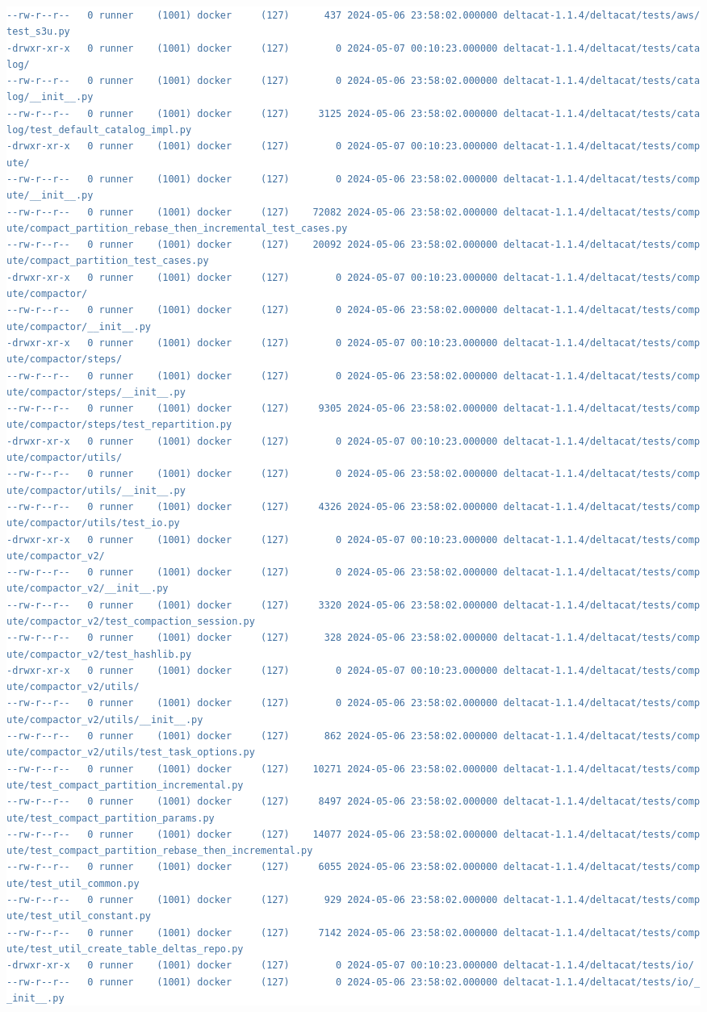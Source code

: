 ```diff
--rw-r--r--   0 runner    (1001) docker     (127)      437 2024-05-06 23:58:02.000000 deltacat-1.1.4/deltacat/tests/aws/test_s3u.py
-drwxr-xr-x   0 runner    (1001) docker     (127)        0 2024-05-07 00:10:23.000000 deltacat-1.1.4/deltacat/tests/catalog/
--rw-r--r--   0 runner    (1001) docker     (127)        0 2024-05-06 23:58:02.000000 deltacat-1.1.4/deltacat/tests/catalog/__init__.py
--rw-r--r--   0 runner    (1001) docker     (127)     3125 2024-05-06 23:58:02.000000 deltacat-1.1.4/deltacat/tests/catalog/test_default_catalog_impl.py
-drwxr-xr-x   0 runner    (1001) docker     (127)        0 2024-05-07 00:10:23.000000 deltacat-1.1.4/deltacat/tests/compute/
--rw-r--r--   0 runner    (1001) docker     (127)        0 2024-05-06 23:58:02.000000 deltacat-1.1.4/deltacat/tests/compute/__init__.py
--rw-r--r--   0 runner    (1001) docker     (127)    72082 2024-05-06 23:58:02.000000 deltacat-1.1.4/deltacat/tests/compute/compact_partition_rebase_then_incremental_test_cases.py
--rw-r--r--   0 runner    (1001) docker     (127)    20092 2024-05-06 23:58:02.000000 deltacat-1.1.4/deltacat/tests/compute/compact_partition_test_cases.py
-drwxr-xr-x   0 runner    (1001) docker     (127)        0 2024-05-07 00:10:23.000000 deltacat-1.1.4/deltacat/tests/compute/compactor/
--rw-r--r--   0 runner    (1001) docker     (127)        0 2024-05-06 23:58:02.000000 deltacat-1.1.4/deltacat/tests/compute/compactor/__init__.py
-drwxr-xr-x   0 runner    (1001) docker     (127)        0 2024-05-07 00:10:23.000000 deltacat-1.1.4/deltacat/tests/compute/compactor/steps/
--rw-r--r--   0 runner    (1001) docker     (127)        0 2024-05-06 23:58:02.000000 deltacat-1.1.4/deltacat/tests/compute/compactor/steps/__init__.py
--rw-r--r--   0 runner    (1001) docker     (127)     9305 2024-05-06 23:58:02.000000 deltacat-1.1.4/deltacat/tests/compute/compactor/steps/test_repartition.py
-drwxr-xr-x   0 runner    (1001) docker     (127)        0 2024-05-07 00:10:23.000000 deltacat-1.1.4/deltacat/tests/compute/compactor/utils/
--rw-r--r--   0 runner    (1001) docker     (127)        0 2024-05-06 23:58:02.000000 deltacat-1.1.4/deltacat/tests/compute/compactor/utils/__init__.py
--rw-r--r--   0 runner    (1001) docker     (127)     4326 2024-05-06 23:58:02.000000 deltacat-1.1.4/deltacat/tests/compute/compactor/utils/test_io.py
-drwxr-xr-x   0 runner    (1001) docker     (127)        0 2024-05-07 00:10:23.000000 deltacat-1.1.4/deltacat/tests/compute/compactor_v2/
--rw-r--r--   0 runner    (1001) docker     (127)        0 2024-05-06 23:58:02.000000 deltacat-1.1.4/deltacat/tests/compute/compactor_v2/__init__.py
--rw-r--r--   0 runner    (1001) docker     (127)     3320 2024-05-06 23:58:02.000000 deltacat-1.1.4/deltacat/tests/compute/compactor_v2/test_compaction_session.py
--rw-r--r--   0 runner    (1001) docker     (127)      328 2024-05-06 23:58:02.000000 deltacat-1.1.4/deltacat/tests/compute/compactor_v2/test_hashlib.py
-drwxr-xr-x   0 runner    (1001) docker     (127)        0 2024-05-07 00:10:23.000000 deltacat-1.1.4/deltacat/tests/compute/compactor_v2/utils/
--rw-r--r--   0 runner    (1001) docker     (127)        0 2024-05-06 23:58:02.000000 deltacat-1.1.4/deltacat/tests/compute/compactor_v2/utils/__init__.py
--rw-r--r--   0 runner    (1001) docker     (127)      862 2024-05-06 23:58:02.000000 deltacat-1.1.4/deltacat/tests/compute/compactor_v2/utils/test_task_options.py
--rw-r--r--   0 runner    (1001) docker     (127)    10271 2024-05-06 23:58:02.000000 deltacat-1.1.4/deltacat/tests/compute/test_compact_partition_incremental.py
--rw-r--r--   0 runner    (1001) docker     (127)     8497 2024-05-06 23:58:02.000000 deltacat-1.1.4/deltacat/tests/compute/test_compact_partition_params.py
--rw-r--r--   0 runner    (1001) docker     (127)    14077 2024-05-06 23:58:02.000000 deltacat-1.1.4/deltacat/tests/compute/test_compact_partition_rebase_then_incremental.py
--rw-r--r--   0 runner    (1001) docker     (127)     6055 2024-05-06 23:58:02.000000 deltacat-1.1.4/deltacat/tests/compute/test_util_common.py
--rw-r--r--   0 runner    (1001) docker     (127)      929 2024-05-06 23:58:02.000000 deltacat-1.1.4/deltacat/tests/compute/test_util_constant.py
--rw-r--r--   0 runner    (1001) docker     (127)     7142 2024-05-06 23:58:02.000000 deltacat-1.1.4/deltacat/tests/compute/test_util_create_table_deltas_repo.py
-drwxr-xr-x   0 runner    (1001) docker     (127)        0 2024-05-07 00:10:23.000000 deltacat-1.1.4/deltacat/tests/io/
--rw-r--r--   0 runner    (1001) docker     (127)        0 2024-05-06 23:58:02.000000 deltacat-1.1.4/deltacat/tests/io/__init__.py
```